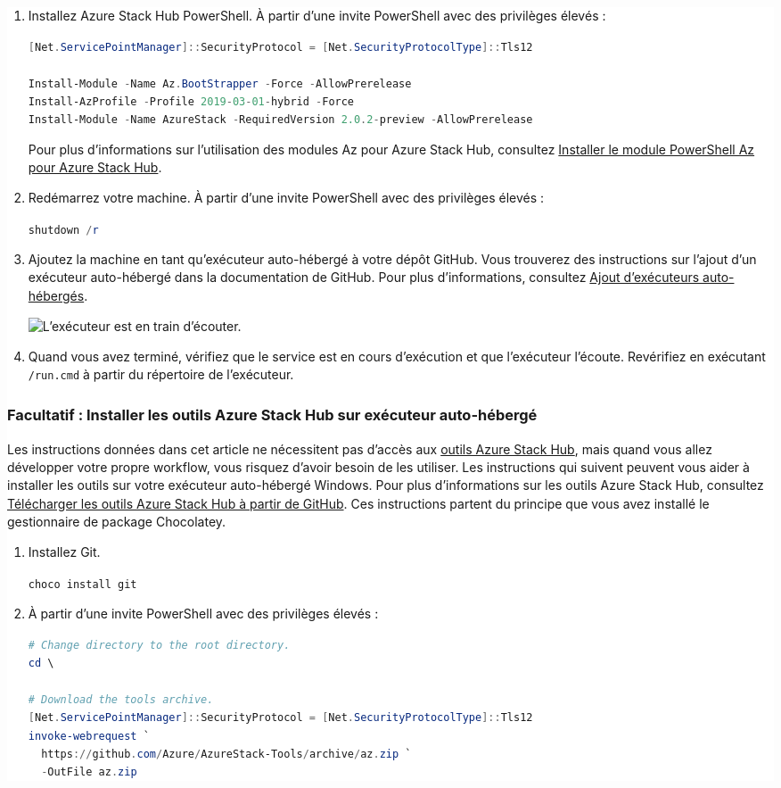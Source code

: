 1. Installez Azure Stack Hub PowerShell. À partir d’une invite PowerShell avec des privilèges élevés :
    ```powershell  
    [Net.ServicePointManager]::SecurityProtocol = [Net.SecurityProtocolType]::Tls12

    Install-Module -Name Az.BootStrapper -Force -AllowPrerelease
    Install-AzProfile -Profile 2019-03-01-hybrid -Force
    Install-Module -Name AzureStack -RequiredVersion 2.0.2-preview -AllowPrerelease
    ```
    Pour plus d’informations sur l’utilisation des modules Az pour Azure Stack Hub, consultez [Installer le module PowerShell Az pour Azure Stack Hub](https://docs.microsoft.com/azure-stack/operator/powershell-install-az-module).
7. Redémarrez votre machine. À partir d’une invite PowerShell avec des privilèges élevés :
    ```powershell  
    shutdown /r
    ```
8. Ajoutez la machine en tant qu’exécuteur auto-hébergé à votre dépôt GitHub. Vous trouverez des instructions sur l’ajout d’un exécuteur auto-hébergé dans la documentation de GitHub. Pour plus d’informations, consultez [Ajout d’exécuteurs auto-hébergés](https://docs.github.com/en/free-pro-team@latest/actions/hosting-your-own-runners/adding-self-hosted-runners).

    ![L’exécuteur est en train d’écouter.](.\media\ci-cd-github-action-login-cli\github-action-runner-listen.png)

9. Quand vous avez terminé, vérifiez que le service est en cours d’exécution et que l’exécuteur l’écoute. Revérifiez en exécutant `/run.cmd` à partir du répertoire de l’exécuteur.

### <a name="optional-install-azure-stack-hub-tools-on-your-self-hosted-runner"></a>Facultatif : Installer les outils Azure Stack Hub sur exécuteur auto-hébergé

Les instructions données dans cet article ne nécessitent pas d’accès aux [outils Azure Stack Hub](https://docs.microsoft.com/azure-stack/operator/azure-stack-powershell-download?&tabs=az), mais quand vous allez développer votre propre workflow, vous risquez d’avoir besoin de les utiliser. Les instructions qui suivent peuvent vous aider à installer les outils sur votre exécuteur auto-hébergé Windows. Pour plus d’informations sur les outils Azure Stack Hub, consultez [Télécharger les outils Azure Stack Hub à partir de GitHub](https://docs.microsoft.com/azure-stack/operator/azure-stack-powershell-download?&tabs=az). Ces instructions partent du principe que vous avez installé le gestionnaire de package Chocolatey.

1. Installez Git.
    ```powershell  
    choco install git
    ```

2. À partir d’une invite PowerShell avec des privilèges élevés :
    ```powershell
    # Change directory to the root directory.
    cd \
    
    # Download the tools archive.
    [Net.ServicePointManager]::SecurityProtocol = [Net.SecurityProtocolType]::Tls12 
    invoke-webrequest `
      https://github.com/Azure/AzureStack-Tools/archive/az.zip `
      -OutFile az.zip
    